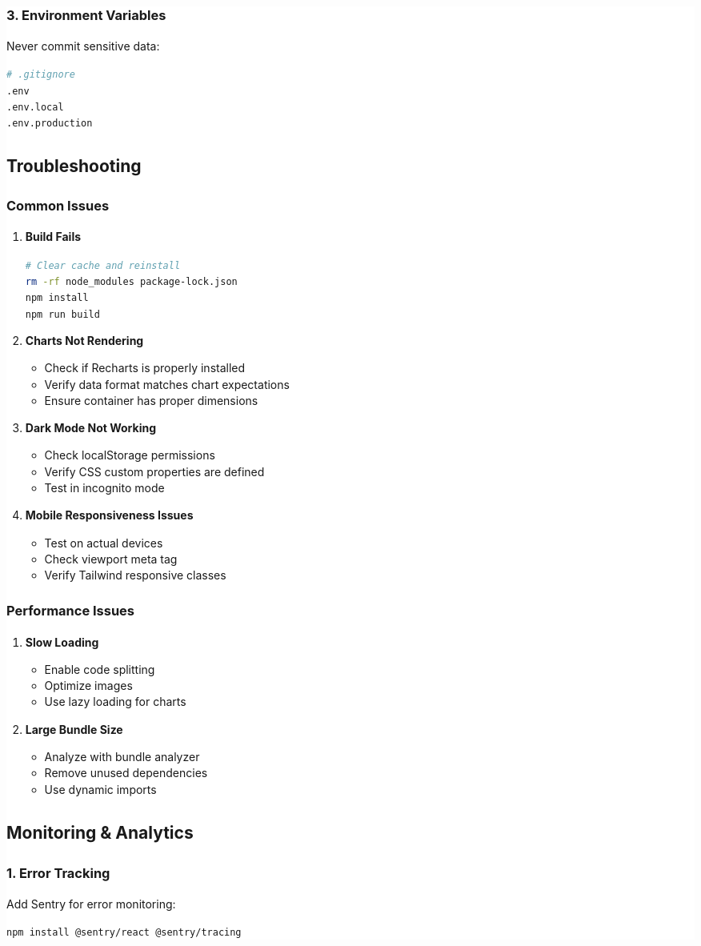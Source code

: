 ### 3. Environment Variables
Never commit sensitive data:
```bash
# .gitignore
.env
.env.local
.env.production
```

## Troubleshooting

### Common Issues

1. **Build Fails**
   ```bash
   # Clear cache and reinstall
   rm -rf node_modules package-lock.json
   npm install
   npm run build
   ```

2. **Charts Not Rendering**
   - Check if Recharts is properly installed
   - Verify data format matches chart expectations
   - Ensure container has proper dimensions

3. **Dark Mode Not Working**
   - Check localStorage permissions
   - Verify CSS custom properties are defined
   - Test in incognito mode

4. **Mobile Responsiveness Issues**
   - Test on actual devices
   - Check viewport meta tag
   - Verify Tailwind responsive classes

### Performance Issues

1. **Slow Loading**
   - Enable code splitting
   - Optimize images
   - Use lazy loading for charts

2. **Large Bundle Size**
   - Analyze with bundle analyzer
   - Remove unused dependencies
   - Use dynamic imports

## Monitoring & Analytics

### 1. Error Tracking
Add Sentry for error monitoring:
```bash
npm install @sentry/react @sentry/tracing
```

